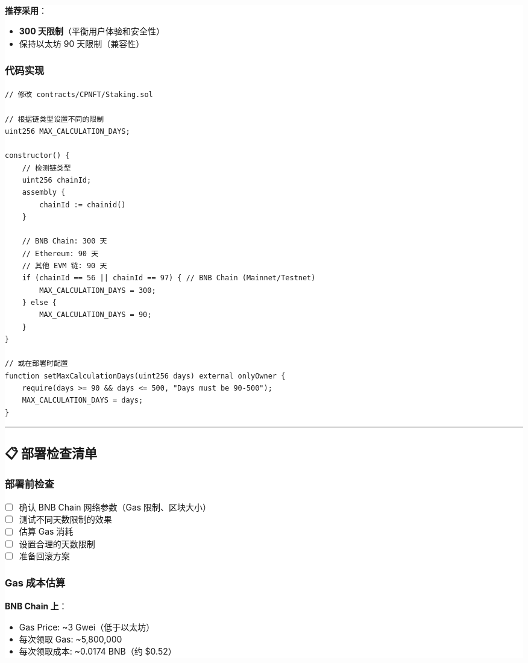 **推荐采用**：
- **300 天限制**（平衡用户体验和安全性）
- 保持以太坊 90 天限制（兼容性）

### 代码实现

```solidity
// 修改 contracts/CPNFT/Staking.sol

// 根据链类型设置不同的限制
uint256 MAX_CALCULATION_DAYS;

constructor() {
    // 检测链类型
    uint256 chainId;
    assembly {
        chainId := chainid()
    }
    
    // BNB Chain: 300 天
    // Ethereum: 90 天
    // 其他 EVM 链: 90 天
    if (chainId == 56 || chainId == 97) { // BNB Chain (Mainnet/Testnet)
        MAX_CALCULATION_DAYS = 300;
    } else {
        MAX_CALCULATION_DAYS = 90;
    }
}

// 或在部署时配置
function setMaxCalculationDays(uint256 days) external onlyOwner {
    require(days >= 90 && days <= 500, "Days must be 90-500");
    MAX_CALCULATION_DAYS = days;
}
```

---

## 📋 部署检查清单

### 部署前检查

- [ ] 确认 BNB Chain 网络参数（Gas 限制、区块大小）
- [ ] 测试不同天数限制的效果
- [ ] 估算 Gas 消耗
- [ ] 设置合理的天数限制
- [ ] 准备回滚方案

### Gas 成本估算

**BNB Chain 上**：
- Gas Price: ~3 Gwei（低于以太坊）
- 每次领取 Gas: ~5,800,000
- 每次领取成本: ~0.0174 BNB（约 $0.52）
